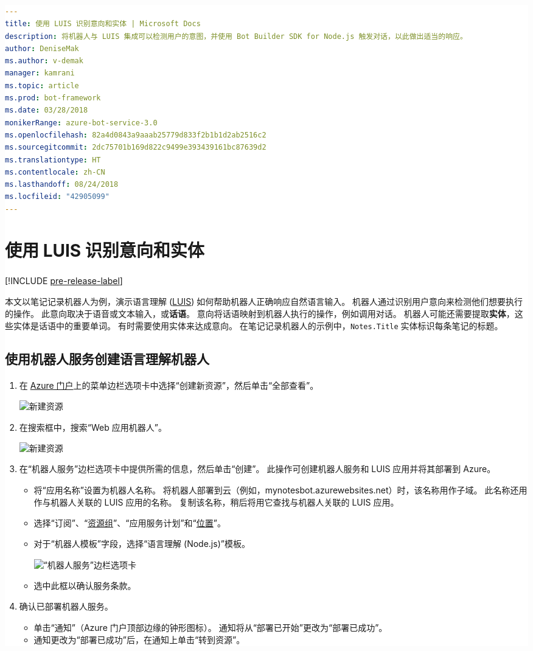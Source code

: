 ```yaml
---
title: 使用 LUIS 识别意向和实体 | Microsoft Docs
description: 将机器人与 LUIS 集成可以检测用户的意图，并使用 Bot Builder SDK for Node.js 触发对话，以此做出适当的响应。
author: DeniseMak
ms.author: v-demak
manager: kamrani
ms.topic: article
ms.prod: bot-framework
ms.date: 03/28/2018
monikerRange: azure-bot-service-3.0
ms.openlocfilehash: 82a4d0843a9aaab25779d833f2b1b1d2ab2516c2
ms.sourcegitcommit: 2dc75701b169d822c9499e393439161bc87639d2
ms.translationtype: HT
ms.contentlocale: zh-CN
ms.lasthandoff: 08/24/2018
ms.locfileid: "42905099"
---
```

# <a name="recognize-intents-and-entities-with-luis"></a>使用 LUIS 识别意向和实体 

[!INCLUDE [pre-release-label](../includes/pre-release-label-v3.md)]

本文以笔记记录机器人为例，演示语言理解 ([LUIS][LUIS]) 如何帮助机器人正确响应自然语言输入。 机器人通过识别用户意向来检测他们想要执行的操作。 此意向取决于语音或文本输入，或**话语**。 意向将话语映射到机器人执行的操作，例如调用对话。 机器人可能还需要提取**实体**，这些实体是话语中的重要单词。 有时需要使用实体来达成意向。 在笔记记录机器人的示例中，`Notes.Title` 实体标识每条笔记的标题。

## <a name="create-a-language-understanding-bot-with-bot-service"></a>使用机器人服务创建语言理解机器人

1. 在 [Azure 门户](https://portal.azure.com)上的菜单边栏选项卡中选择“创建新资源”，然后单击“全部查看”。

    ![新建资源](../media/bot-builder-nodejs-use-luis/bot-service-creation.png)

2. 在搜索框中，搜索“Web 应用机器人”。 

    ![新建资源](../media/bot-builder-nodejs-use-luis/bot-service-selection.png)

3. 在“机器人服务”边栏选项卡中提供所需的信息，然后单击“创建”。 此操作可创建机器人服务和 LUIS 应用并将其部署到 Azure。 
   * 将“应用名称”设置为机器人名称。 将机器人部署到云（例如，mynotesbot.azurewebsites.net）时，该名称用作子域。 此名称还用作与机器人关联的 LUIS 应用的名称。 复制该名称，稍后将用它查找与机器人关联的 LUIS 应用。
   * 选择“订阅”、“[资源组](/azure/azure-resource-manager/resource-group-overview)”、“应用服务计划”和“[位置](https://azure.microsoft.com/en-us/regions/)”。
   * 对于“机器人模板”字段，选择“语言理解 (Node.js)”模板。

     ![“机器人服务”边栏选项卡](../media/bot-builder-nodejs-use-luis/bot-service-setting-callout-template.png)

   * 选中此框以确认服务条款。

4. 确认已部署机器人服务。
    * 单击“通知”（Azure 门户顶部边缘的钟形图标）。 通知将从“部署已开始”更改为“部署已成功”。
    * 通知更改为“部署已成功”后，在通知上单击“转到资源”。


[LUIS]: https://www.luis.ai/
[intentDialog]: https://docs.botframework.com/en-us/node/builder/chat-reference/classes/_botbuilder_d_.intentdialog.html
[intentDialog_matches]: https://docs.botframework.com/en-us/node/builder/chat-reference/classes/_botbuilder_d_.intentdialog.html#matches 
[NotesSample]: https://github.com/Microsoft/BotFramework-Samples/tree/master/docs-samples/Node/basics-naturalLanguage
[triggerAction]: https://docs.botframework.com/en-us/node/builder/chat-reference/classes/_botbuilder_d_.dialog.html#triggeraction
[confirmPrompt]: https://docs.botframework.com/en-us/node/builder/chat-reference/interfaces/_botbuilder_d_.itriggeractionoptions.html#confirmprompt
[waterfall]: bot-builder-nodejs-dialog-manage-conversation-flow.md#manage-conversation-flow-with-a-waterfall
[session_userData]: https://docs.botframework.com/en-us/node/builder/chat-reference/classes/_botbuilder_d_.session.html#userdata
[EntityRecognizer_findEntity]: https://docs.botframework.com/en-us/node/builder/chat-reference/classes/_botbuilder_d_.entityrecognizer.html#findentity
[matches]: https://docs.botframework.com/en-us/node/builder/chat-reference/interfaces/_botbuilder_d_.itriggeractionoptions.html#matches
[LUISAzureDocs]: /azure/cognitive-services/LUIS/Home
[Dialog]: https://docs.botframework.com/en-us/node/builder/chat-reference/classes/_botbuilder_d_.dialog.html
[IntentRecognizerSetOptions]: https://docs.botframework.com/en-us/node/builder/chat-reference/interfaces/_botbuilder_d_.iintentrecognizersetoptions.html
[LuisRecognizer]: https://docs.botframework.com/en-us/node/builder/chat-reference/classes/_botbuilder_d_.luisrecognizer
[LUISConcepts]: https://docs.botframework.com/en-us/node/builder/guides/understanding-natural-language/
[DisambiguationSample]: https://github.com/Microsoft/BotBuilder/tree/master/Node/examples/feature-onDisambiguateRoute
[IDisambiguateRouteHandler]: https://docs.botframework.com/en-us/node/builder/chat-reference/interfaces/_botbuilder_d_.idisambiguateroutehandler.html
[RegExpRecognizer]: https://docs.botframework.com/en-us/node/builder/chat-reference/classes/_botbuilder_d_.regexprecognizer.html
[AlarmBot]: https://github.com/Microsoft/BotBuilder/blob/master/Node/examples/basics-naturalLanguage/app.js
[LUISBotSample]: https://github.com/Microsoft/BotBuilder-Samples/tree/master/Node/intelligence-LUIS
[UniversalBot]: https://docs.botframework.com/en-us/node/builder/chat-reference/classes/_botbuilder_d_.universalbot.html